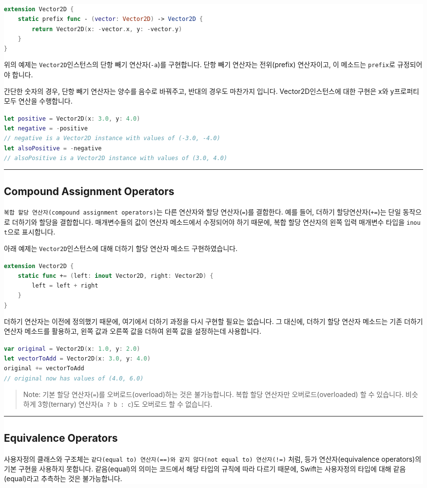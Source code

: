 ```swift
extension Vector2D {
    static prefix func - (vector: Vector2D) -> Vector2D {
        return Vector2D(x: -vector.x, y: -vector.y)
    }
}
```

위의 예제는 `Vector2D`인스턴스의 단항 빼기 연산자(`-a`)를 구현합니다. 단항 빼기 연산자는 전위(prefix) 연산자이고, 이 메소드는 `prefix`로 규정되어야 합니다.

간단한 숫자의 경우, 단항 빼기 연산자는 양수를 음수로 바꿔주고, 반대의 경우도 마찬가지 입니다. Vector2D인스턴스에 대한 구현은 x와 y프로퍼티 모두 연산을 수행합니다.

```swift
let positive = Vector2D(x: 3.0, y: 4.0)
let negative = -positive
// negative is a Vector2D instance with values of (-3.0, -4.0)
let alsoPositive = -negative
// alsoPositive is a Vector2D instance with values of (3.0, 4.0)
```

---

## Compound Assignment Operators 

`복합 할당 연산자(compound assignment operators)`는 다른 연산자와 할당 연산자(`=`)를 결합한다. 예를 들어, 더하기 할당연산자(`+=`)는 단일 동작으로 더하기와 할당을 결합합니다. 매개변수들의 값이 연산자 메소드에서 수정되어야 하기 때문에, 복합 할당 연산자의 왼쪽 입력 매개변수 타입을 `inout`으로 표시합니다.

아래 예제는 `Vector2D`인스턴스에 대해 더하기 할당 연산자 메소드 구현하였습니다.

```swift
extension Vector2D {
    static func += (left: inout Vector2D, right: Vector2D) {
        left = left + right
    }
}
```

더하기 연산자는 이전에 정의했기 때문에, 여기에서 더하기 과정을 다시 구현할 필요는 없습니다. 그 대신에, 더하기 할당 연산자 메소드는 기존 더하기 연산자 메소드를 활용하고, 왼쪽 값과 오른쪽 값을 더하여 왼쪽 값을 설정하는데 사용합니다.

```swift
var original = Vector2D(x: 1.0, y: 2.0)
let vectorToAdd = Vector2D(x: 3.0, y: 4.0)
original += vectorToAdd
// original now has values of (4.0, 6.0)
```

> Note: 기본 할당 연산자(`=`)를 오버로드(overload)하는 것은 불가능합니다. 복합 할당 연산자만 오버로드(overloaded) 할 수 있습니다. 비슷하게 3항(ternary) 연산자(`a ? b : c`)도 오버로드 할 수 없습니다.

---

## Equivalence Operators

사용자정의 클래스와 구조체는 `같다(equal to) 연산자(==)와 같지 않다(not equal to) 연산자(!=)` 처럼, 등가 연산자(equivalence operators)의 기본 구현을 사용하지 못합니다. 같음(equal)의 의미는 코드에서 해당 타입의 규칙에 따라 다르기 때문에, Swift는 사용자정의 타입에 대해 같음(equal)라고 추측하는 것은 불가능합니다.
